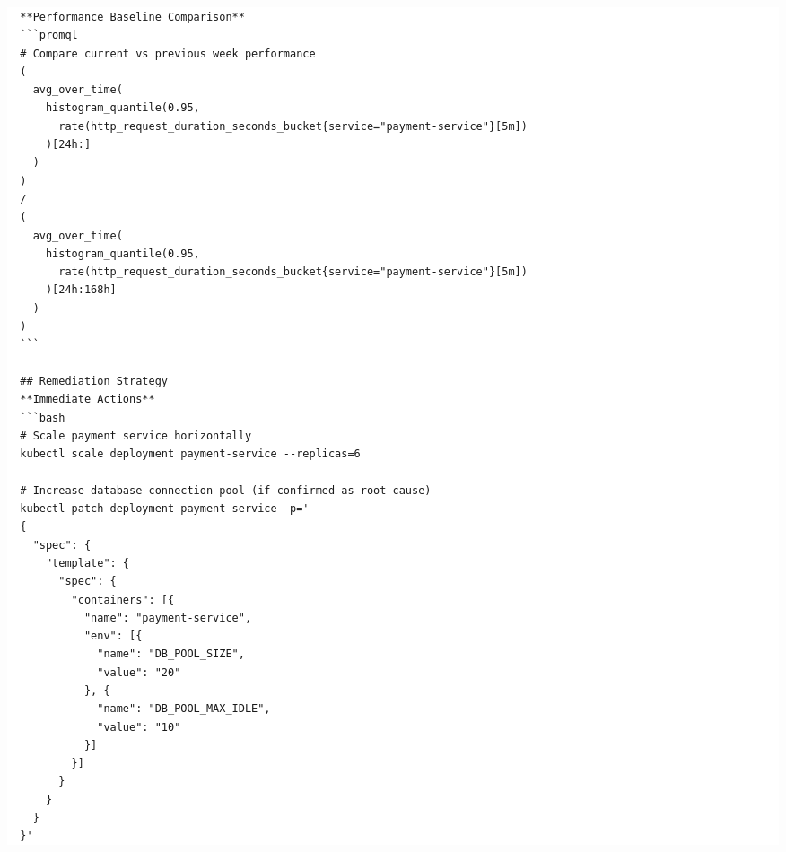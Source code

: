       **Performance Baseline Comparison**
      ```promql
      # Compare current vs previous week performance
      (
        avg_over_time(
          histogram_quantile(0.95,
            rate(http_request_duration_seconds_bucket{service="payment-service"}[5m])
          )[24h:]
        )
      )
      /
      (
        avg_over_time(
          histogram_quantile(0.95,
            rate(http_request_duration_seconds_bucket{service="payment-service"}[5m])
          )[24h:168h]
        )
      )
      ```

      ## Remediation Strategy
      **Immediate Actions**
      ```bash
      # Scale payment service horizontally
      kubectl scale deployment payment-service --replicas=6

      # Increase database connection pool (if confirmed as root cause)
      kubectl patch deployment payment-service -p='
      {
        "spec": {
          "template": {
            "spec": {
              "containers": [{
                "name": "payment-service",
                "env": [{
                  "name": "DB_POOL_SIZE",
                  "value": "20"
                }, {
                  "name": "DB_POOL_MAX_IDLE",
                  "value": "10"
                }]
              }]
            }
          }
        }
      }'
